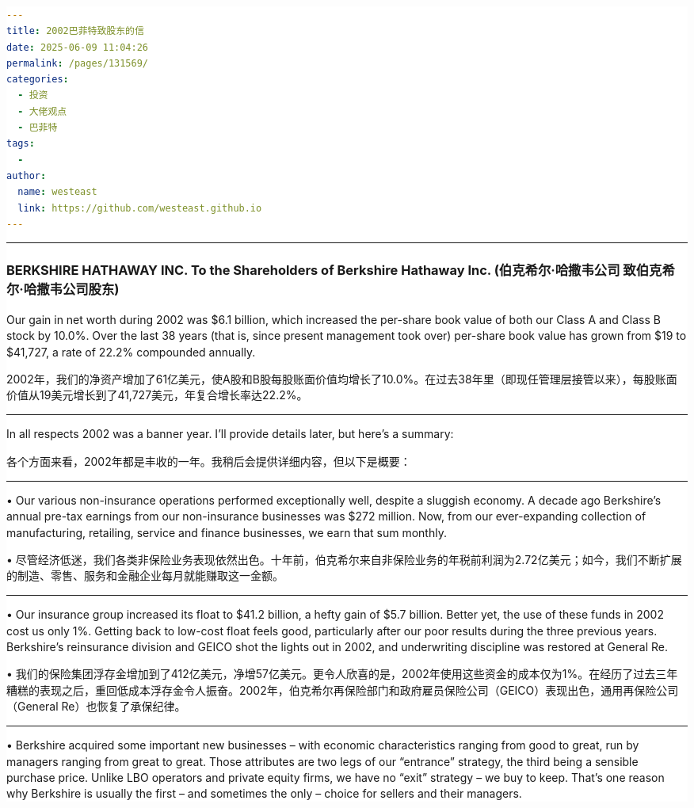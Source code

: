 ```yaml
---
title: 2002巴菲特致股东的信
date: 2025-06-09 11:04:26
permalink: /pages/131569/
categories:
  - 投资
  - 大佬观点
  - 巴菲特
tags:
  - 
author: 
  name: westeast
  link: https://github.com/westeast.github.io
---
```

---

### BERKSHIRE HATHAWAY INC. To the Shareholders of Berkshire Hathaway Inc. (伯克希尔·哈撒韦公司 致伯克希尔·哈撒韦公司股东)

Our gain in net worth during 2002 was $6.1 billion, which increased the per-share book value of both our Class A and Class B stock by 10.0%. Over the last 38 years (that is, since present management took over) per-share book value has grown from $19 to $41,727, a rate of 22.2% compounded annually.

2002年，我们的净资产增加了61亿美元，使A股和B股每股账面价值均增长了10.0%。在过去38年里（即现任管理层接管以来），每股账面价值从19美元增长到了41,727美元，年复合增长率达22.2%。

---

In all respects 2002 was a banner year. I’ll provide details later, but here’s a summary:

各个方面来看，2002年都是丰收的一年。我稍后会提供详细内容，但以下是概要：

---

• Our various non-insurance operations performed exceptionally well, despite a sluggish economy. A decade ago Berkshire’s annual pre-tax earnings from our non-insurance businesses was $272 million. Now, from our ever-expanding collection of manufacturing, retailing, service and finance businesses, we earn that sum monthly.

• 尽管经济低迷，我们各类非保险业务表现依然出色。十年前，伯克希尔来自非保险业务的年税前利润为2.72亿美元；如今，我们不断扩展的制造、零售、服务和金融企业每月就能赚取这一金额。

---

• Our insurance group increased its float to $41.2 billion, a hefty gain of $5.7 billion. Better yet, the use of these funds in 2002 cost us only 1%. Getting back to low-cost float feels good, particularly after our poor results during the three previous years. Berkshire’s reinsurance division and GEICO shot the lights out in 2002, and underwriting discipline was restored at General Re.

• 我们的保险集团浮存金增加到了412亿美元，净增57亿美元。更令人欣喜的是，2002年使用这些资金的成本仅为1%。在经历了过去三年糟糕的表现之后，重回低成本浮存金令人振奋。2002年，伯克希尔再保险部门和政府雇员保险公司（GEICO）表现出色，通用再保险公司（General Re）也恢复了承保纪律。

---

• Berkshire acquired some important new businesses – with economic characteristics ranging from good to great, run by managers ranging from great to great. Those attributes are two legs of our “entrance” strategy, the third being a sensible purchase price. Unlike LBO operators and private equity firms, we have no “exit” strategy – we buy to keep. That’s one reason why Berkshire is usually the first – and sometimes the only – choice for sellers and their managers.
